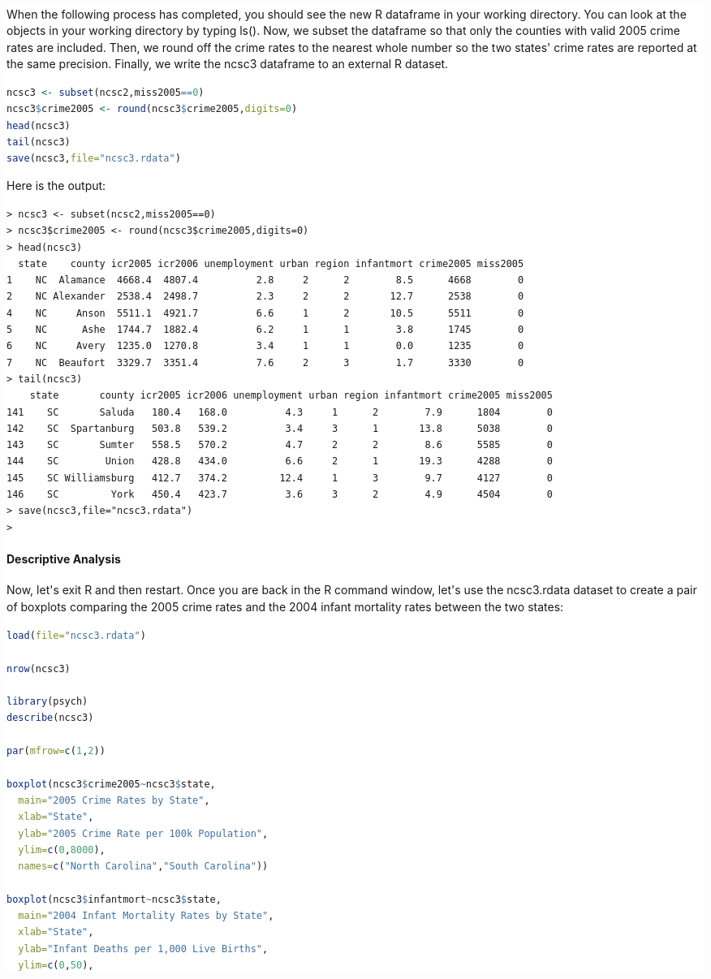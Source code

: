 When the following process has completed, you should see the new R dataframe in your working directory. You can look at the objects in your working directory by typing ls(). Now, we subset the dataframe so that only the counties with valid 2005 crime rates are included. Then, we round off the crime rates to the nearest whole number so the two states' crime rates are reported at the same precision. Finally, we write the ncsc3 dataframe to an external R dataset.

```R
ncsc3 <- subset(ncsc2,miss2005==0)
ncsc3$crime2005 <- round(ncsc3$crime2005,digits=0)
head(ncsc3)
tail(ncsc3)
save(ncsc3,file="ncsc3.rdata")
```

Here is the output:

```rout
> ncsc3 <- subset(ncsc2,miss2005==0)
> ncsc3$crime2005 <- round(ncsc3$crime2005,digits=0)
> head(ncsc3)
  state    county icr2005 icr2006 unemployment urban region infantmort crime2005 miss2005
1    NC  Alamance  4668.4  4807.4          2.8     2      2        8.5      4668        0
2    NC Alexander  2538.4  2498.7          2.3     2      2       12.7      2538        0
4    NC     Anson  5511.1  4921.7          6.6     1      2       10.5      5511        0
5    NC      Ashe  1744.7  1882.4          6.2     1      1        3.8      1745        0
6    NC     Avery  1235.0  1270.8          3.4     1      1        0.0      1235        0
7    NC  Beaufort  3329.7  3351.4          7.6     2      3        1.7      3330        0
> tail(ncsc3)
    state       county icr2005 icr2006 unemployment urban region infantmort crime2005 miss2005
141    SC       Saluda   180.4   168.0          4.3     1      2        7.9      1804        0
142    SC  Spartanburg   503.8   539.2          3.4     3      1       13.8      5038        0
143    SC       Sumter   558.5   570.2          4.7     2      2        8.6      5585        0
144    SC        Union   428.8   434.0          6.6     2      1       19.3      4288        0
145    SC Williamsburg   412.7   374.2         12.4     1      3        9.7      4127        0
146    SC         York   450.4   423.7          3.6     3      2        4.9      4504        0
> save(ncsc3,file="ncsc3.rdata")
> 
```

#### Descriptive Analysis

Now, let's exit R and then restart. Once you are back in the R command window, let's use the ncsc3.rdata dataset to create a pair of boxplots comparing the 2005 crime rates and the 2004 infant mortality rates between the two states:

```R
load(file="ncsc3.rdata")

nrow(ncsc3)

library(psych)
describe(ncsc3)

par(mfrow=c(1,2))

boxplot(ncsc3$crime2005~ncsc3$state,
  main="2005 Crime Rates by State",
  xlab="State",
  ylab="2005 Crime Rate per 100k Population",
  ylim=c(0,8000),
  names=c("North Carolina","South Carolina"))

boxplot(ncsc3$infantmort~ncsc3$state,
  main="2004 Infant Mortality Rates by State",
  xlab="State",
  ylab="Infant Deaths per 1,000 Live Births",
  ylim=c(0,50),
```